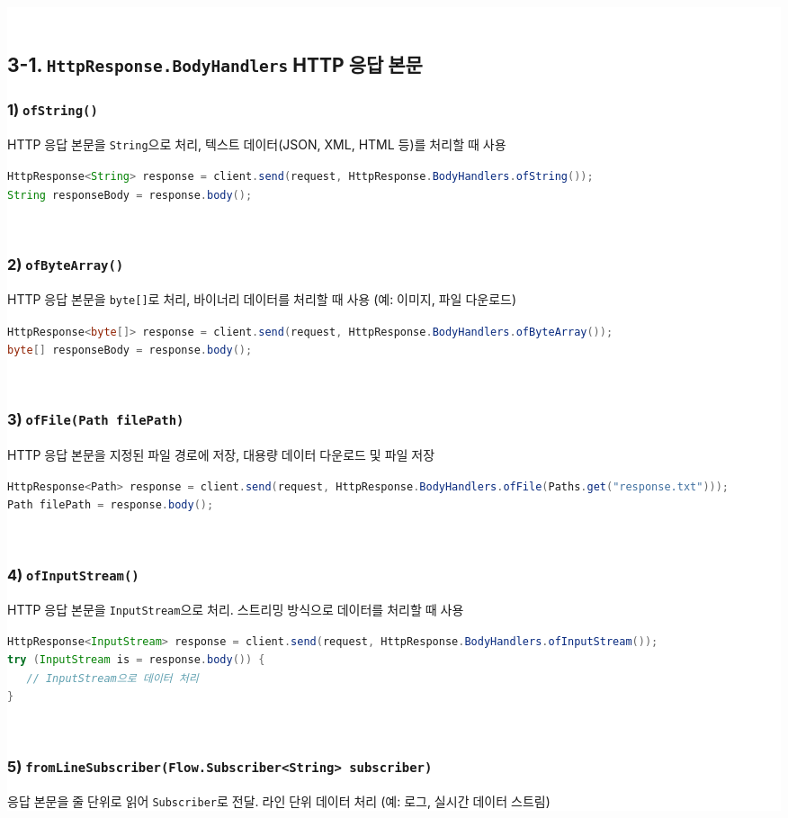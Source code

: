 <br>


## 3-1. `HttpResponse.BodyHandlers` HTTP 응답 본문

### 1) **`ofString()`**

HTTP 응답 본문을 `String`으로 처리, 텍스트 데이터(JSON, XML, HTML 등)를 처리할 때 사용

```java
HttpResponse<String> response = client.send(request, HttpResponse.BodyHandlers.ofString());
String responseBody = response.body();
```

<br>

### 2) **`ofByteArray()`**

HTTP 응답 본문을 `byte[]`로 처리, 바이너리 데이터를 처리할 때 사용 (예: 이미지, 파일 다운로드)

```java
HttpResponse<byte[]> response = client.send(request, HttpResponse.BodyHandlers.ofByteArray());
byte[] responseBody = response.body();
```

<br>

### 3) **`ofFile(Path filePath)`**

HTTP 응답 본문을 지정된 파일 경로에 저장, 대용량 데이터 다운로드 및 파일 저장

```java
HttpResponse<Path> response = client.send(request, HttpResponse.BodyHandlers.ofFile(Paths.get("response.txt")));
Path filePath = response.body();
```

<br>

### 4) **`ofInputStream()`**

HTTP 응답 본문을 `InputStream`으로 처리. 스트리밍 방식으로 데이터를 처리할 때 사용

```java
HttpResponse<InputStream> response = client.send(request, HttpResponse.BodyHandlers.ofInputStream());
try (InputStream is = response.body()) {
   // InputStream으로 데이터 처리
}
```

<br>

### 5) **`fromLineSubscriber(Flow.Subscriber<String> subscriber)`**

응답 본문을 줄 단위로 읽어 `Subscriber`로 전달. 라인 단위 데이터 처리 (예: 로그, 실시간 데이터 스트림)
